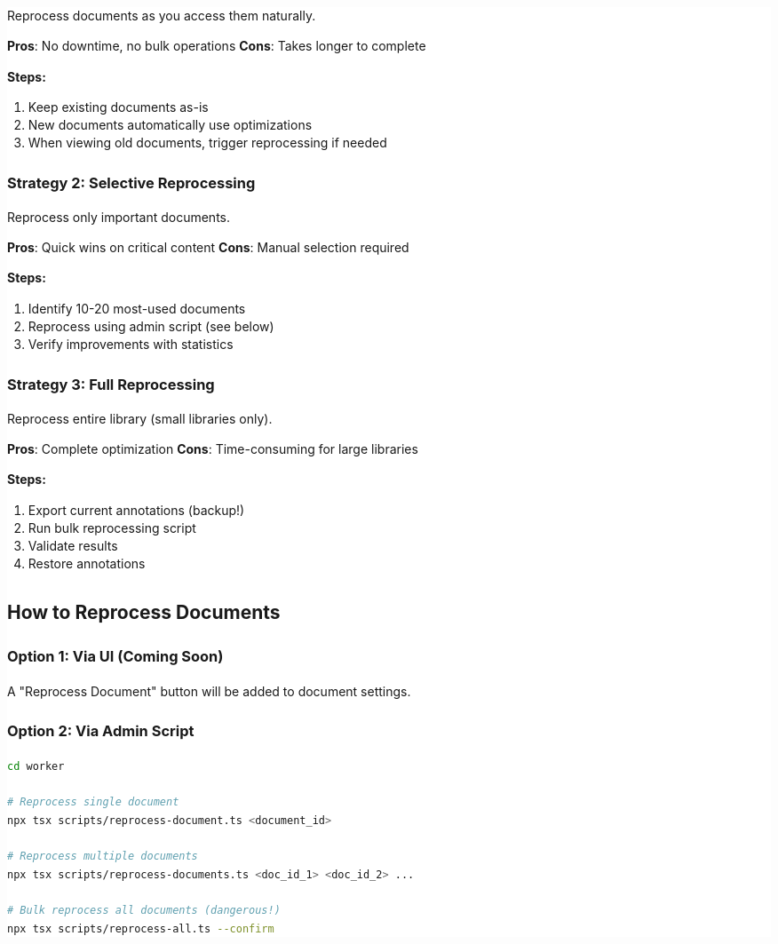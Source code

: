 Reprocess documents as you access them naturally.

**Pros**: No downtime, no bulk operations
**Cons**: Takes longer to complete

**Steps:**
1. Keep existing documents as-is
2. New documents automatically use optimizations
3. When viewing old documents, trigger reprocessing if needed

### Strategy 2: Selective Reprocessing

Reprocess only important documents.

**Pros**: Quick wins on critical content
**Cons**: Manual selection required

**Steps:**
1. Identify 10-20 most-used documents
2. Reprocess using admin script (see below)
3. Verify improvements with statistics

### Strategy 3: Full Reprocessing

Reprocess entire library (small libraries only).

**Pros**: Complete optimization
**Cons**: Time-consuming for large libraries

**Steps:**
1. Export current annotations (backup!)
2. Run bulk reprocessing script
3. Validate results
4. Restore annotations

## How to Reprocess Documents

### Option 1: Via UI (Coming Soon)

A "Reprocess Document" button will be added to document settings.

### Option 2: Via Admin Script

```bash
cd worker

# Reprocess single document
npx tsx scripts/reprocess-document.ts <document_id>

# Reprocess multiple documents
npx tsx scripts/reprocess-documents.ts <doc_id_1> <doc_id_2> ...

# Bulk reprocess all documents (dangerous!)
npx tsx scripts/reprocess-all.ts --confirm
```
